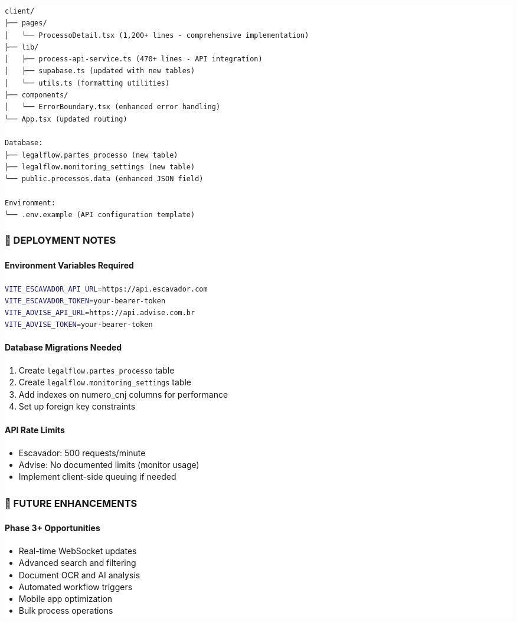 ```
client/
├── pages/
│   └── ProcessoDetail.tsx (1,200+ lines - comprehensive implementation)
├── lib/
│   ├── process-api-service.ts (470+ lines - API integration)
│   ├── supabase.ts (updated with new tables)
│   └── utils.ts (formatting utilities)
├── components/
│   └── ErrorBoundary.tsx (enhanced error handling)
└── App.tsx (updated routing)

Database:
├── legalflow.partes_processo (new table)
├── legalflow.monitoring_settings (new table)
└── public.processos.data (enhanced JSON field)

Environment:
└── .env.example (API configuration template)
```

### **🚀 DEPLOYMENT NOTES**

#### **Environment Variables Required**
```bash
VITE_ESCAVADOR_API_URL=https://api.escavador.com
VITE_ESCAVADOR_TOKEN=your-bearer-token
VITE_ADVISE_API_URL=https://api.advise.com.br  
VITE_ADVISE_TOKEN=your-bearer-token
```

#### **Database Migrations Needed**
1. Create `legalflow.partes_processo` table
2. Create `legalflow.monitoring_settings` table
3. Add indexes on numero_cnj columns for performance
4. Set up foreign key constraints

#### **API Rate Limits**
- Escavador: 500 requests/minute
- Advise: No documented limits (monitor usage)
- Implement client-side queuing if needed

### **🔮 FUTURE ENHANCEMENTS**

#### **Phase 3+ Opportunities**
- Real-time WebSocket updates
- Advanced search and filtering
- Document OCR and AI analysis
- Automated workflow triggers
- Mobile app optimization
- Bulk process operations
